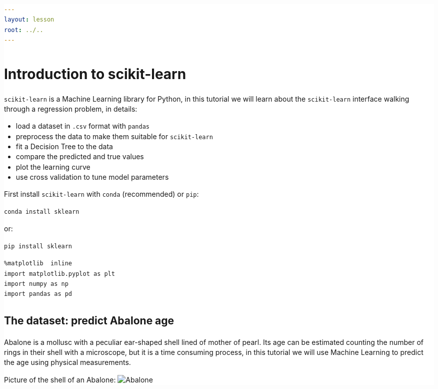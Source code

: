 ```yaml
---
layout: lesson
root: ../..
---
```


# Introduction to scikit-learn


<div>
<p><code>scikit-learn</code> is a Machine Learning library for Python, in this tutorial we will learn about the <code>scikit-learn</code> interface walking through a regression problem, in details:</p>
<ul>
<li>load a dataset in <code>.csv</code> format with <code>pandas</code></li>
<li>preprocess the data to make them suitable for <code>scikit-learn</code></li>
<li>fit a Decision Tree to the data</li>
<li>compare the predicted and true values</li>
<li>plot the learning curve</li>
<li>use cross validation to tune model parameters</li>
</ul>
</div>


<div>
<p>First install <code>scikit-learn</code> with <code>conda</code> (recommended) or <code>pip</code>:</p>
<pre><code>conda install sklearn</code></pre>
<p>or:</p>
<pre><code>pip install sklearn</code></pre>
</div>


<pre class="in"><code>%matplotlib  inline
import matplotlib.pyplot as plt
import numpy as np
import pandas as pd</code></pre>

## The dataset: predict Abalone age


<div>
<p>Abalone is a mollusc with a peculiar ear-shaped shell lined of mother of pearl. Its age can be estimated counting the number of rings in their shell with a microscope, but it is a time consuming process, in this tutorial we will use Machine Learning to predict the age using physical measurements.</p>
</div>


<div>
<p>Picture of the shell of an Abalone: <img src="http://upload.wikimedia.org/wikipedia/commons/0/0b/AbaloneInside.jpg" alt="Abalone" /></p>
</div>
